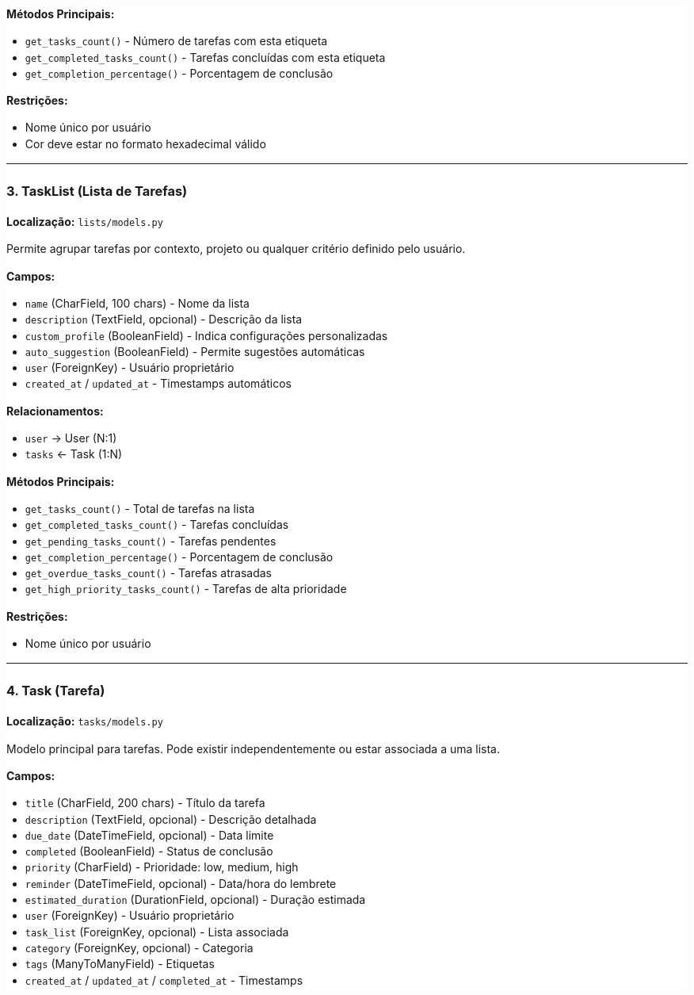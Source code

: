 **Métodos Principais:**
- `get_tasks_count()` - Número de tarefas com esta etiqueta
- `get_completed_tasks_count()` - Tarefas concluídas com esta etiqueta
- `get_completion_percentage()` - Porcentagem de conclusão

**Restrições:**
- Nome único por usuário
- Cor deve estar no formato hexadecimal válido

---

### 3. TaskList (Lista de Tarefas)
**Localização:** `lists/models.py`

Permite agrupar tarefas por contexto, projeto ou qualquer critério definido pelo usuário.

**Campos:**
- `name` (CharField, 100 chars) - Nome da lista
- `description` (TextField, opcional) - Descrição da lista
- `custom_profile` (BooleanField) - Indica configurações personalizadas
- `auto_suggestion` (BooleanField) - Permite sugestões automáticas
- `user` (ForeignKey) - Usuário proprietário
- `created_at` / `updated_at` - Timestamps automáticos

**Relacionamentos:**
- `user` → User (N:1)
- `tasks` ← Task (1:N)

**Métodos Principais:**
- `get_tasks_count()` - Total de tarefas na lista
- `get_completed_tasks_count()` - Tarefas concluídas
- `get_pending_tasks_count()` - Tarefas pendentes
- `get_completion_percentage()` - Porcentagem de conclusão
- `get_overdue_tasks_count()` - Tarefas atrasadas
- `get_high_priority_tasks_count()` - Tarefas de alta prioridade

**Restrições:**
- Nome único por usuário

---

### 4. Task (Tarefa)
**Localização:** `tasks/models.py`

Modelo principal para tarefas. Pode existir independentemente ou estar associada a uma lista.

**Campos:**
- `title` (CharField, 200 chars) - Título da tarefa
- `description` (TextField, opcional) - Descrição detalhada
- `due_date` (DateTimeField, opcional) - Data limite
- `completed` (BooleanField) - Status de conclusão
- `priority` (CharField) - Prioridade: low, medium, high
- `reminder` (DateTimeField, opcional) - Data/hora do lembrete
- `estimated_duration` (DurationField, opcional) - Duração estimada
- `user` (ForeignKey) - Usuário proprietário
- `task_list` (ForeignKey, opcional) - Lista associada
- `category` (ForeignKey, opcional) - Categoria
- `tags` (ManyToManyField) - Etiquetas
- `created_at` / `updated_at` / `completed_at` - Timestamps
